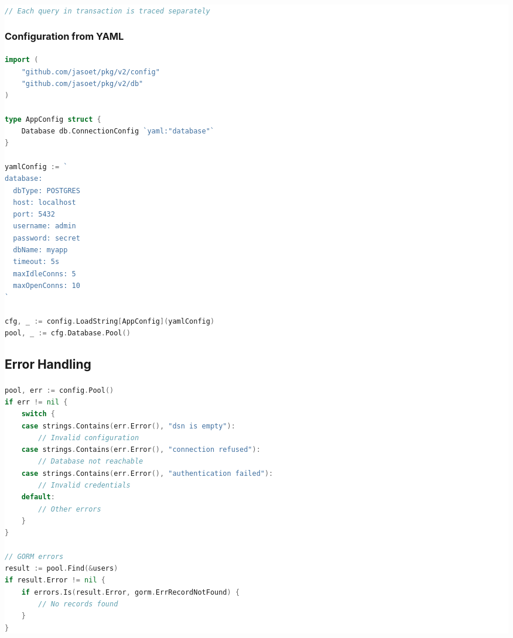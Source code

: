 ```go
// Each query in transaction is traced separately
```

### Configuration from YAML

```go
import (
    "github.com/jasoet/pkg/v2/config"
    "github.com/jasoet/pkg/v2/db"
)

type AppConfig struct {
    Database db.ConnectionConfig `yaml:"database"`
}

yamlConfig := `
database:
  dbType: POSTGRES
  host: localhost
  port: 5432
  username: admin
  password: secret
  dbName: myapp
  timeout: 5s
  maxIdleConns: 5
  maxOpenConns: 10
`

cfg, _ := config.LoadString[AppConfig](yamlConfig)
pool, _ := cfg.Database.Pool()
```

## Error Handling

```go
pool, err := config.Pool()
if err != nil {
    switch {
    case strings.Contains(err.Error(), "dsn is empty"):
        // Invalid configuration
    case strings.Contains(err.Error(), "connection refused"):
        // Database not reachable
    case strings.Contains(err.Error(), "authentication failed"):
        // Invalid credentials
    default:
        // Other errors
    }
}

// GORM errors
result := pool.Find(&users)
if result.Error != nil {
    if errors.Is(result.Error, gorm.ErrRecordNotFound) {
        // No records found
    }
}
```
